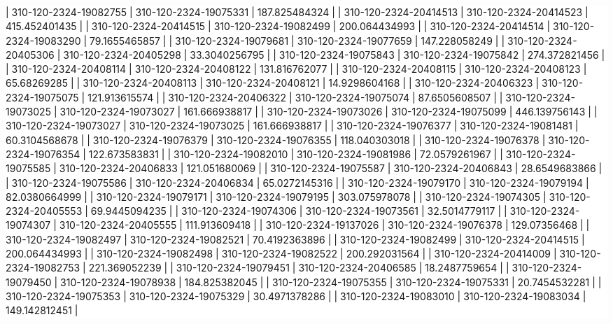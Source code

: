 | 310-120-2324-19082755 | 310-120-2324-19075331 | 187.825484324 |
| 310-120-2324-20414513 | 310-120-2324-20414523 | 415.452401435 |
| 310-120-2324-20414515 | 310-120-2324-19082499 | 200.064434993 |
| 310-120-2324-20414514 | 310-120-2324-19083290 | 79.1655465857 |
| 310-120-2324-19079681 | 310-120-2324-19077659 | 147.228058249 |
| 310-120-2324-20405306 | 310-120-2324-20405298 | 33.3040256795 |
| 310-120-2324-19075843 | 310-120-2324-19075842 | 274.372821456 |
| 310-120-2324-20408114 | 310-120-2324-20408122 | 131.816762077 |
| 310-120-2324-20408115 | 310-120-2324-20408123 | 65.68269285 |
| 310-120-2324-20408113 | 310-120-2324-20408121 | 14.9298604168 |
| 310-120-2324-20406323 | 310-120-2324-19075075 | 121.913615574 |
| 310-120-2324-20406322 | 310-120-2324-19075074 | 87.6505608507 |
| 310-120-2324-19073025 | 310-120-2324-19073027 | 161.666938817 |
| 310-120-2324-19073026 | 310-120-2324-19075099 | 446.139756143 |
| 310-120-2324-19073027 | 310-120-2324-19073025 | 161.666938817 |
| 310-120-2324-19076377 | 310-120-2324-19081481 | 60.3104568678 |
| 310-120-2324-19076379 | 310-120-2324-19076355 | 118.040303018 |
| 310-120-2324-19076378 | 310-120-2324-19076354 | 122.673583831 |
| 310-120-2324-19082010 | 310-120-2324-19081986 | 72.0579261967 |
| 310-120-2324-19075585 | 310-120-2324-20406833 | 121.051680069 |
| 310-120-2324-19075587 | 310-120-2324-20406843 | 28.6549683866 |
| 310-120-2324-19075586 | 310-120-2324-20406834 | 65.0272145316 |
| 310-120-2324-19079170 | 310-120-2324-19079194 | 82.0380664999 |
| 310-120-2324-19079171 | 310-120-2324-19079195 | 303.075978078 |
| 310-120-2324-19074305 | 310-120-2324-20405553 | 69.9445094235 |
| 310-120-2324-19074306 | 310-120-2324-19073561 | 32.5014779117 |
| 310-120-2324-19074307 | 310-120-2324-20405555 | 111.913609418 |
| 310-120-2324-19137026 | 310-120-2324-19076378 | 129.07356468 |
| 310-120-2324-19082497 | 310-120-2324-19082521 | 70.4192363896 |
| 310-120-2324-19082499 | 310-120-2324-20414515 | 200.064434993 |
| 310-120-2324-19082498 | 310-120-2324-19082522 | 200.292031564 |
| 310-120-2324-20414009 | 310-120-2324-19082753 | 221.369052239 |
| 310-120-2324-19079451 | 310-120-2324-20406585 | 18.2487759654 |
| 310-120-2324-19079450 | 310-120-2324-19078938 | 184.825382045 |
| 310-120-2324-19075355 | 310-120-2324-19075331 | 20.7454532281 |
| 310-120-2324-19075353 | 310-120-2324-19075329 | 30.4971378286 |
| 310-120-2324-19083010 | 310-120-2324-19083034 | 149.142812451 |